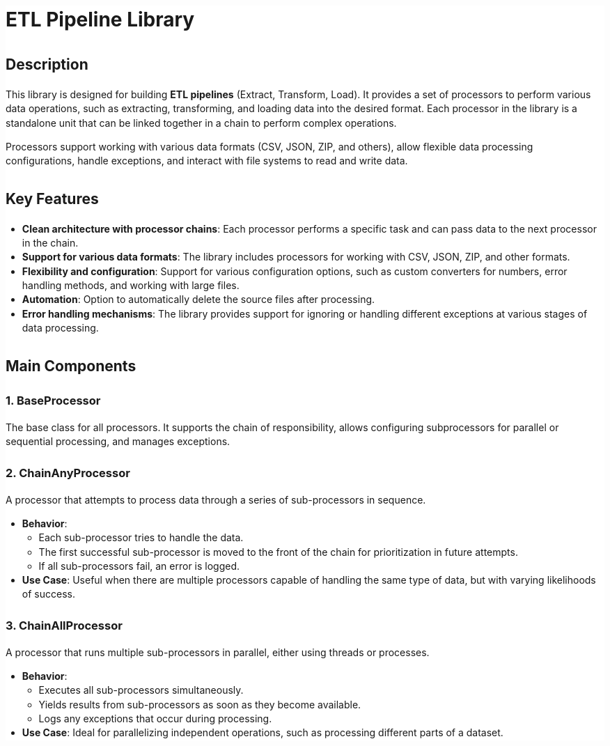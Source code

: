# ETL Pipeline Library

## Description

This library is designed for building **ETL pipelines** (Extract, Transform, Load). It provides a set of processors to perform various data operations, such as extracting, transforming, and loading data into the desired format. Each processor in the library is a standalone unit that can be linked together in a chain to perform complex operations.

Processors support working with various data formats (CSV, JSON, ZIP, and others), allow flexible data processing configurations, handle exceptions, and interact with file systems to read and write data.

## Key Features

- **Clean architecture with processor chains**: Each processor performs a specific task and can pass data to the next processor in the chain.
- **Support for various data formats**: The library includes processors for working with CSV, JSON, ZIP, and other formats.
- **Flexibility and configuration**: Support for various configuration options, such as custom converters for numbers, error handling methods, and working with large files.
- **Automation**: Option to automatically delete the source files after processing.
- **Error handling mechanisms**: The library provides support for ignoring or handling different exceptions at various stages of data processing.

## Main Components

### 1. **BaseProcessor**
The base class for all processors. It supports the chain of responsibility, allows configuring subprocessors for parallel or sequential processing, and manages exceptions.

### 2. **ChainAnyProcessor**
A processor that attempts to process data through a series of sub-processors in sequence. 

- **Behavior**:
  - Each sub-processor tries to handle the data.
  - The first successful sub-processor is moved to the front of the chain for prioritization in future attempts.
  - If all sub-processors fail, an error is logged.
- **Use Case**: Useful when there are multiple processors capable of handling the same type of data, but with varying likelihoods of success.

### 3. **ChainAllProcessor**
A processor that runs multiple sub-processors in parallel, either using threads or processes.

- **Behavior**:
  - Executes all sub-processors simultaneously.
  - Yields results from sub-processors as soon as they become available.
  - Logs any exceptions that occur during processing.
- **Use Case**: Ideal for parallelizing independent operations, such as processing different parts of a dataset.
